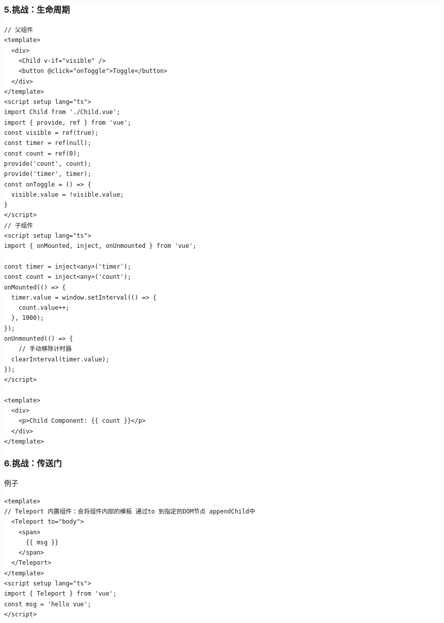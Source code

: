 ### 5.挑战：生命周期

```vue
// 父组件
<template>
  <div>
    <Child v-if="visible" />
    <button @click="onToggle">Toggle</button>
  </div>
</template>
<script setup lang="ts">
import Child from './Child.vue';
import { provide, ref } from 'vue';
const visible = ref(true);
const timer = ref(null);
const count = ref(0);
provide('count', count);
provide('timer', timer);
const onToggle = () => {
  visible.value = !visible.value;
}
</script>
// 子组件
<script setup lang="ts">
import { onMounted, inject, onUnmounted } from 'vue';

const timer = inject<any>('timer');
const count = inject<any>('count');
onMounted(() => {
  timer.value = window.setInterval(() => {
    count.value++;
  }, 1000);
});
onUnmounted(() => {
    // 手动移除计时器
  clearInterval(timer.value);
});
</script>

<template>
  <div>
    <p>Child Component: {{ count }}</p>
  </div>
</template>
```

### 6.挑战：传送门

例子

```vue
<template>
// Teleport 内置组件：会将组件内部的模板 通过to 到指定的DOM节点 appendChild中
  <Teleport to="body">
    <span>
      {{ msg }}
    </span>
  </Teleport>
</template>
<script setup lang="ts">
import { Teleport } from 'vue';
const msg = 'hello vue';
</script>
```
